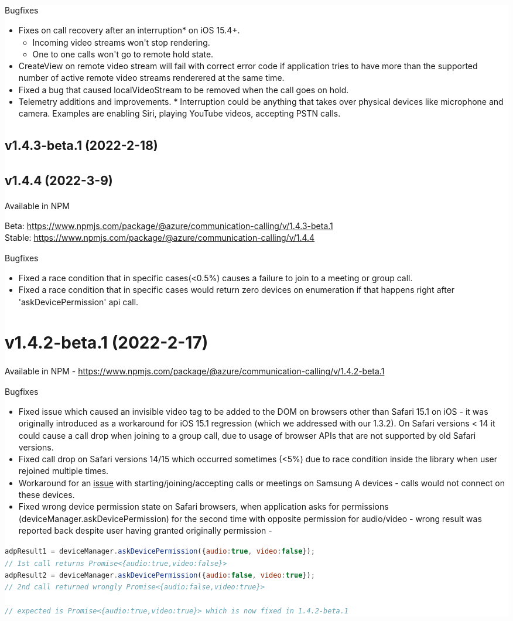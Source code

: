 Bugfixes
-  Fixes on call recovery after an interruption* on iOS 15.4+.
    * Incoming video streams won't stop rendering.
    * One to one calls won't go to remote hold state.
-  CreateView on remote video stream will fail with correct error code if application tries to have more than the supported number of active remote video streams renderered at the same time.
- Fixed a bug that caused localVideoStream to be removed when the call goes on hold.
- Telemetry additions and improvements.
\* Interruption could be anything that takes over physical devices like microphone and camera. Examples are enabling Siri, playing YouTube videos, accepting PSTN calls.


## v1.4.3-beta.1 (2022-2-18)
## v1.4.4 (2022-3-9)

Available in NPM

Beta: https://www.npmjs.com/package/@azure/communication-calling/v/1.4.3-beta.1
<br />
Stable: https://www.npmjs.com/package/@azure/communication-calling/v/1.4.4

Bugfixes
- Fixed a race condition that in specific cases(<0.5%) causes a failure to join to a meeting or group call.
- Fixed a race condition that in specific cases would return zero devices on enumeration if that happens right after 'askDevicePermission' api call.

# v1.4.2-beta.1 (2022-2-17)
Available in NPM - https://www.npmjs.com/package/@azure/communication-calling/v/1.4.2-beta.1

Bugfixes
- Fixed issue which caused an invisible video tag to be added to the DOM on browsers other than Safari 15.1 on iOS - it was originally introduced as a workaround for iOS 15.1 regression (which we addressed with our 1.3.2). On Safari versions < 14 it could cause a call drop when joining to a group call, due to usage of browser APIs that are not supported by old Safari versions.
- Fixed call drop on Safari versions 14/15 which occurred sometimes (<5%) due to race condition inside the library when user rejoined multiple times.
- Workaround for an [issue](https://docs.microsoft.com/en-us/azure/communication-services/concepts/known-issues#some-android-devices-failing-to-join-calls-and-meetings) with starting/joining/accepting calls or meetings on Samsung A devices - calls would not connect on these devices.
- Fixed wrong device permission state on Safari browsers, when application asks for permissions (deviceManager.askDevicePermission) for the second time with opposite permission for audio/video - wrong result was reported back despite user having granted originally permission -

```js
adpResult1 = deviceManager.askDevicePermission({audio:true, video:false});
// 1st call returns Promise<{audio:true,video:false}>
adpResult2 = deviceManager.askDevicePermission({audio:false, video:true});
// 2nd call returned wrongly Promise<{audio:false,video:true}>

// expected is Promise<{audio:true,video:true}> which is now fixed in 1.4.2-beta.1
```
